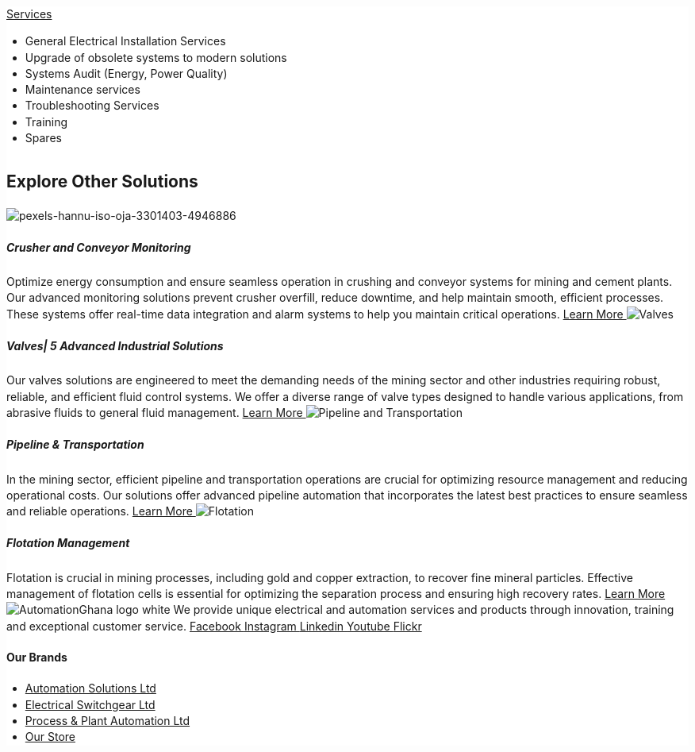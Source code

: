 
[ Services ](https://automationghana.com/solutions/smelter-cooling-circuit-leakage-detection/#collapse-62ecacd6868a791d9b65)
  * General Electrical Installation Services
  * Upgrade of obsolete systems to modern solutions
  * Systems Audit (Energy, Power Quality)
  * Maintenance services
  * Troubleshooting Services
  * Training
  * Spares


## Explore Other Solutions
![pexels-hannu-iso-oja-3301403-4946886](https://automationghana.com/wp-content/uploads/2024/10/pexels-hannu-iso-oja-3301403-4946886-scaled.jpg)
##### Crusher and Conveyor Monitoring
Optimize energy consumption and ensure seamless operation in crushing and conveyor systems for mining and cement plants. Our advanced monitoring solutions prevent crusher overfill, reduce downtime, and help maintain smooth, efficient processes. These systems offer real-time data integration and alarm systems to help you maintain critical operations.
[ Learn More ](https://automationghana.com/solutions/tagg-conveyor-monitoring-solution/)
![Valves](https://automationghana.com/wp-content/uploads/2024/09/Valves.jpg)
##### Valves| 5 Advanced Industrial Solutions
Our valves solutions are engineered to meet the demanding needs of the mining sector and other industries requiring robust, reliable, and efficient fluid control systems. We offer a diverse range of valve types designed to handle various applications, from abrasive fluids to general fluid management.
[ Learn More ](https://automationghana.com/solutions/valves/)
![Pipeline and Transportation](https://automationghana.com/wp-content/uploads/2024/09/Pipeline-and-Transportation.jpg)
##### Pipeline & Transportation
In the mining sector, efficient pipeline and transportation operations are crucial for optimizing resource management and reducing operational costs. Our solutions offer advanced pipeline automation that incorporates the latest best practices to ensure seamless and reliable operations.
[ Learn More ](https://automationghana.com/solutions/terminal-management-and-tank-farm-solutions/)
![Flotation](https://automationghana.com/wp-content/uploads/2024/08/Flotation.jpg)
##### Flotation Management
Flotation is crucial in mining processes, including gold and copper extraction, to recover fine mineral particles. Effective management of flotation cells is essential for optimizing the separation process and ensuring high recovery rates. 
[ Learn More ](https://automationghana.com/solutions/flotation-management/)
![AutomationGhana logo white](https://automationghana.com/wp-content/uploads/2023/07/AutomationGhana_logo_white.png)
We provide unique electrical and automation services and products through innovation, training and exceptional customer service.
[ Facebook ](https://www.facebook.com/automationgh/) [ Instagram ](https://www.instagram.com/automationgh/) [ Linkedin ](https://www.linkedin.com/company/the-automation-ghana-limited/) [ Youtube ](https://www.youtube.com/channel/UCurrRDUSm5oIW39VXjn1u0w) [ Flickr ](https://www.flickr.com/photos/181794037@N07/)
#### Our Brands
  * [ Automation Solutions Ltd ](https://automationghana.com/asl/)
  * [ Electrical Switchgear Ltd ](https://automationghana.com/esl/)
  * [ Process & Plant Automation Ltd ](https://automationghana.com/ppa/)
  * [ Our Store ](https://store.automationghana.com)
